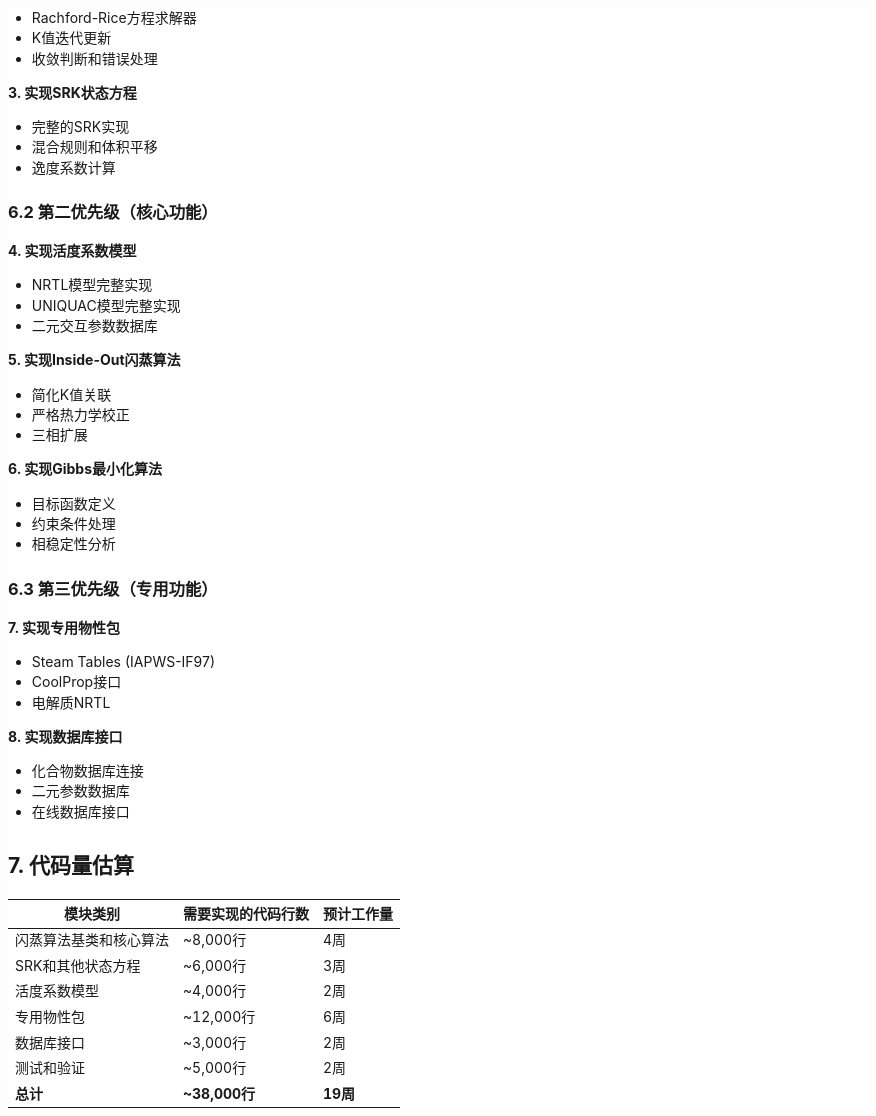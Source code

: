 - Rachford-Rice方程求解器
- K值迭代更新
- 收敛判断和错误处理

**3. 实现SRK状态方程**

- 完整的SRK实现
- 混合规则和体积平移
- 逸度系数计算

### 6.2 第二优先级（核心功能）

**4. 实现活度系数模型**

- NRTL模型完整实现
- UNIQUAC模型完整实现
- 二元交互参数数据库

**5. 实现Inside-Out闪蒸算法**

- 简化K值关联
- 严格热力学校正
- 三相扩展

**6. 实现Gibbs最小化算法**

- 目标函数定义
- 约束条件处理
- 相稳定性分析

### 6.3 第三优先级（专用功能）

**7. 实现专用物性包**

- Steam Tables (IAPWS-IF97)
- CoolProp接口
- 电解质NRTL

**8. 实现数据库接口**

- 化合物数据库连接
- 二元参数数据库
- 在线数据库接口

## 7. 代码量估算


| 模块类别               | 需要实现的代码行数 | 预计工作量 |
| ---------------------- | ------------------ | ---------- |
| 闪蒸算法基类和核心算法 | ~8,000行           | 4周        |
| SRK和其他状态方程      | ~6,000行           | 3周        |
| 活度系数模型           | ~4,000行           | 2周        |
| 专用物性包             | ~12,000行          | 6周        |
| 数据库接口             | ~3,000行           | 2周        |
| 测试和验证             | ~5,000行           | 2周        |
| **总计**               | **~38,000行**      | **19周**   |
